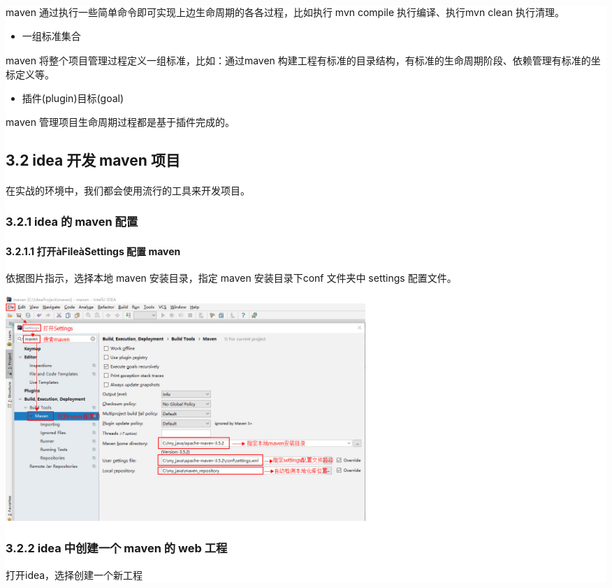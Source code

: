 

maven 通过执行一些简单命令即可实现上边生命周期的各各过程，比如执行 mvn compile 执行编译、执行mvn clean 执行清理。

 

- 一组标准集合

maven  将整个项目管理过程定义一组标准，比如：通过maven 构建工程有标准的目录结构，有标准的生命周期阶段、依赖管理有标准的坐标定义等。

 

- 插件(plugin)目标(goal)

maven 管理项目生命周期过程都是基于插件完成的。

  

## 3.2 idea 开发 maven 项目

 

在实战的环境中，我们都会使用流行的工具来开发项目。

 

### 3.2.1 idea 的 maven 配置

 

#### 3.2.1.1 打开àFileàSettings 配置 maven

 



依据图片指示，选择本地 maven 安装目录，指定 maven 安装目录下conf 文件夹中 settings 配置文件。

![img](Maven基础讲义.assets/wpsweR8c6.png)



### 3.2.2 idea 中创建一个 maven 的 web 工程

 

打开idea，选择创建一个新工程
